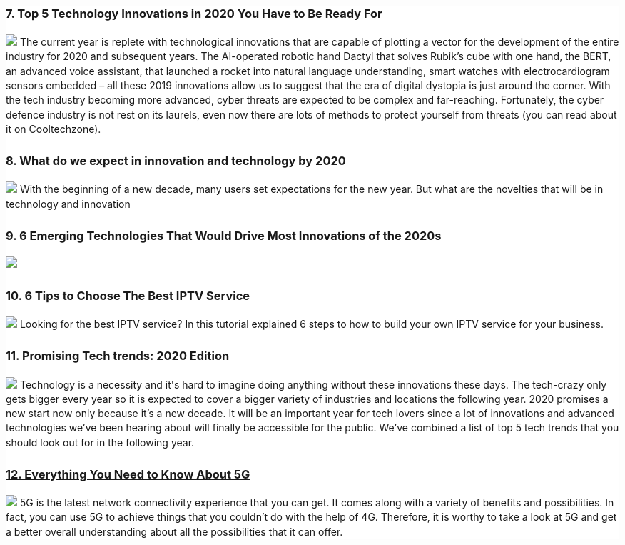 ### [7. Top 5 Technology Innovations in 2020 You Have to Be Ready For](https://hackernoon.com/top-5-technology-innovations-in-2020-you-have-to-be-ready-for-u386337y)
![](https://images.unsplash.com/photo-1576256932088-d61b5370530e?ixlib=rb-1.2.1&q=80&fm=jpg&crop=entropy&cs=tinysrgb&w=1080&fit=max&ixid=eyJhcHBfaWQiOjEwMDk2Mn0)
The current year is replete with technological innovations that are capable of plotting a vector for the development of the entire industry for 2020 and subsequent years. The AI-operated robotic hand Dactyl that solves Rubik’s cube with one hand, the BERT, an advanced voice assistant, that launched a rocket into natural language understanding, smart watches with electrocardiogram sensors embedded – all these 2019 innovations allow us to suggest that the era of digital dystopia is just around the corner. With the tech industry becoming more advanced, cyber threats are expected to be complex and far-reaching. Fortunately, the cyber defence industry is not rest on its laurels, even now there are lots of methods to protect yourself from threats (you can read about it on Cooltechzone).

### [8. What do we expect in innovation and technology by 2020](https://hackernoon.com/what-do-we-expect-in-innovation-and-technology-by-2020-pql3208)
![](https://cdn.hackernoon.com/drafts/xufb329d.png)
With the beginning of a new decade, many users set expectations for the new year. But what are the novelties that will be in technology and innovation

### [9. 6 Emerging Technologies That Would Drive Most Innovations of the 2020s ](https://hackernoon.com/6-emerging-technologies-that-would-drive-most-innovations-of-the-2020s)
![](https://cdn.hackernoon.com/images/0occow2Rm7Zauw41hUhjTOc8N7C2-9s0371g.jpeg)


### [10. 6 Tips to Choose The Best IPTV Service](https://hackernoon.com/6-tips-to-choose-the-best-iptv-service)
![](https://cdn.hackernoon.com/images/hSWO5HF20FVzVHTRdHClu1K9uD62-9va3q6z.jpeg)
Looking for the best IPTV service? In this tutorial explained 6 steps to how to build your own IPTV service for your business. 


### [11. Promising Tech trends: 2020 Edition](https://hackernoon.com/the-most-promising-tech-trends-for-2020-dr1832b5)
![](https://cdn.hackernoon.com/drafts/ma2d32fw.png)
Technology is a necessity and it's hard to imagine doing anything without these innovations these days. The tech-crazy only gets bigger every year so it is expected to cover a bigger variety of industries and locations the following year. 2020 promises a new start now only because it’s a new decade. It will be an important year for tech lovers since a lot of innovations and advanced technologies we’ve been hearing about will finally be accessible for the public. We’ve combined a list of top 5 tech trends that you should look out for in the following year. 

### [12. Everything You Need to Know About 5G](https://hackernoon.com/everything-you-need-to-know-about-5g-vyr2gnj)
![](https://cdn.hackernoon.com/drafts/66hc2ggk.png)
5G is the latest network connectivity experience that you can get. It comes along with a variety of benefits and possibilities. In fact, you can use 5G to achieve things that you couldn’t do with the help of 4G. Therefore, it is worthy to take a look at 5G and get a better overall understanding about all the possibilities that it can offer.
